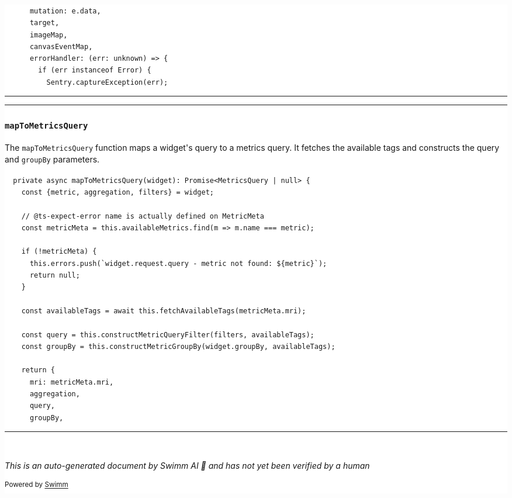 ```tsx
      mutation: e.data,
      target,
      imageMap,
      canvasEventMap,
      errorHandler: (err: unknown) => {
        if (err instanceof Error) {
          Sentry.captureException(err);
```

---

</SwmSnippet>

<SwmSnippet path="/static/app/utils/metrics/dashboardImport.tsx" line="398">

---

### <SwmToken path="static/app/utils/metrics/dashboardImport.tsx" pos="398:5:5" line-data="  private async mapToMetricsQuery(widget): Promise&lt;MetricsQuery | null&gt; {">`mapToMetricsQuery`</SwmToken>

The <SwmToken path="static/app/utils/metrics/dashboardImport.tsx" pos="398:5:5" line-data="  private async mapToMetricsQuery(widget): Promise&lt;MetricsQuery | null&gt; {">`mapToMetricsQuery`</SwmToken> function maps a widget's query to a metrics query. It fetches the available tags and constructs the query and <SwmToken path="static/app/utils/metrics/dashboardImport.tsx" pos="412:3:3" line-data="    const groupBy = this.constructMetricGroupBy(widget.groupBy, availableTags);">`groupBy`</SwmToken> parameters.

```tsx
  private async mapToMetricsQuery(widget): Promise<MetricsQuery | null> {
    const {metric, aggregation, filters} = widget;

    // @ts-expect-error name is actually defined on MetricMeta
    const metricMeta = this.availableMetrics.find(m => m.name === metric);

    if (!metricMeta) {
      this.errors.push(`widget.request.query - metric not found: ${metric}`);
      return null;
    }

    const availableTags = await this.fetchAvailableTags(metricMeta.mri);

    const query = this.constructMetricQueryFilter(filters, availableTags);
    const groupBy = this.constructMetricGroupBy(widget.groupBy, availableTags);

    return {
      mri: metricMeta.mri,
      aggregation,
      query,
      groupBy,
```

---

</SwmSnippet>

&nbsp;

*This is an auto-generated document by Swimm AI 🌊 and has not yet been verified by a human*

<SwmMeta version="3.0.0" repo-id="Z2l0aHViJTNBJTNBc2VudHJ5LWRlbW8tMSUzQSUzQVN3aW1tLURlbW8=" repo-name="sentry-demo-1" doc-type="flows"><sup>Powered by [Swimm](/)</sup></SwmMeta>
